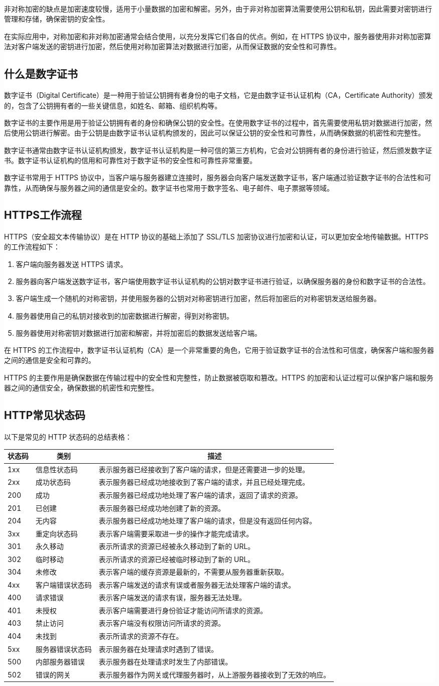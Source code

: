 非对称加密的缺点是加密速度较慢，适用于小量数据的加密和解密。另外，由于非对称加密算法需要使用公钥和私钥，因此需要对密钥进行管理和存储，确保密钥的安全性。

在实际应用中，对称加密和非对称加密通常会结合使用，以充分发挥它们各自的优点。例如，在 HTTPS 协议中，服务器使用非对称加密算法对客户端发送的密钥进行加密，然后使用对称加密算法对数据进行加密，从而保证数据的安全性和可靠性。
## 什么是数字证书
数字证书（Digital Certificate）是一种用于验证公钥拥有者身份的电子文档，它是由数字证书认证机构（CA，Certificate Authority）颁发的，包含了公钥拥有者的一些关键信息，如姓名、邮箱、组织机构等。

数字证书的主要作用是用于验证公钥拥有者的身份和确保公钥的安全性。在使用数字证书的过程中，首先需要使用私钥对数据进行加密，然后使用公钥进行解密。由于公钥是由数字证书认证机构颁发的，因此可以保证公钥的安全性和可靠性，从而确保数据的机密性和完整性。

数字证书通常由数字证书认证机构颁发，数字证书认证机构是一种可信的第三方机构，它会对公钥拥有者的身份进行验证，然后颁发数字证书。数字证书认证机构的信用和可靠性对于数字证书的安全性和可靠性非常重要。

数字证书常用于 HTTPS 协议中，当客户端与服务器建立连接时，服务器会向客户端发送数字证书，客户端通过验证数字证书的合法性和可靠性，从而确保与服务器之间的通信是安全的。数字证书也常用于数字签名、电子邮件、电子票据等领域。
## HTTPS工作流程
HTTPS（安全超文本传输协议）是在 HTTP 协议的基础上添加了 SSL/TLS 加密协议进行加密和认证，可以更加安全地传输数据。HTTPS 的工作流程如下：

1. 客户端向服务器发送 HTTPS 请求。

2. 服务器向客户端发送数字证书，客户端使用数字证书认证机构的公钥对数字证书进行验证，以确保服务器的身份和数字证书的合法性。

3. 客户端生成一个随机的对称密钥，并使用服务器的公钥对对称密钥进行加密，然后将加密后的对称密钥发送给服务器。

4. 服务器使用自己的私钥对接收到的加密数据进行解密，得到对称密钥。

5. 服务器使用对称密钥对数据进行加密和解密，并将加密后的数据发送给客户端。

在 HTTPS 的工作流程中，数字证书认证机构（CA）是一个非常重要的角色，它用于验证数字证书的合法性和可信度，确保客户端和服务器之间的通信是安全和可靠的。

HTTPS 的主要作用是确保数据在传输过程中的安全性和完整性，防止数据被窃取和篡改。HTTPS 的加密和认证过程可以保护客户端和服务器之间的通信安全，确保数据的机密性和完整性。
## HTTP常见状态码
以下是常见的 HTTP 状态码的总结表格：

| 状态码 | 类别 | 描述 |
| --- | --- | --- |
| 1xx | 信息性状态码 | 表示服务器已经接收到了客户端的请求，但是还需要进一步的处理。 |
| 2xx | 成功状态码 | 表示服务器已经成功地接收到了客户端的请求，并且已经处理完成。 |
| 200 | 成功 | 表示服务器已经成功地处理了客户端的请求，返回了请求的资源。 |
| 201 | 已创建 | 表示服务器已经成功地创建了新的资源。 |
| 204 | 无内容 | 表示服务器已经成功地处理了客户端的请求，但是没有返回任何内容。 |
| 3xx | 重定向状态码 | 表示客户端需要采取进一步的操作才能完成请求。 |
| 301 | 永久移动 | 表示所请求的资源已经被永久移动到了新的 URL。 |
| 302 | 临时移动 | 表示所请求的资源已经被临时移动到了新的 URL。 |
| 304 | 未修改 | 表示客户端的缓存资源是最新的，不需要从服务器重新获取。 |
| 4xx | 客户端错误状态码 | 表示客户端发送的请求有误或者服务器无法处理客户端的请求。 |
| 400 | 请求错误 | 表示客户端发送的请求有误，服务器无法处理。 |
| 401 | 未授权 | 表示客户端需要进行身份验证才能访问所请求的资源。 |
| 403 | 禁止访问 | 表示客户端没有权限访问所请求的资源。 |
| 404 | 未找到 | 表示所请求的资源不存在。 |
| 5xx | 服务器错误状态码 | 表示服务器在处理请求时遇到了错误。 |
| 500 | 内部服务器错误 | 表示服务器在处理请求时发生了内部错误。 |
| 502 | 错误的网关 | 表示服务器作为网关或代理服务器时，从上游服务器接收到了无效的响应。 |